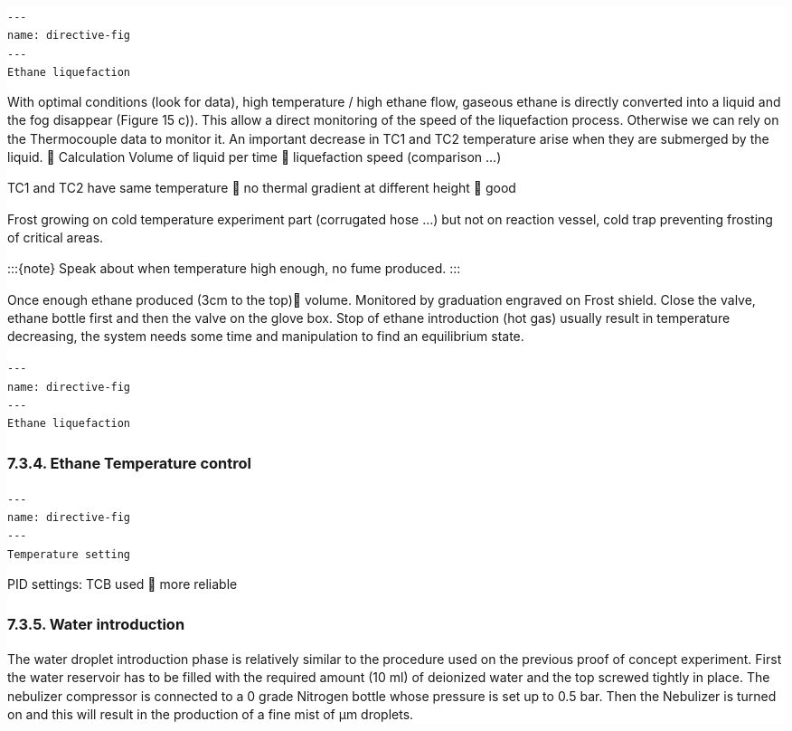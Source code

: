 ```{figure} Figures/Figure10.jpg
---
name: directive-fig
---
Ethane liquefaction
```

With optimal conditions (look for data), high temperature / high ethane flow, gaseous ethane is directly converted into a liquid and the fog disappear (Figure 15 c)). This allow a direct monitoring of the speed of the liquefaction process. Otherwise we can rely on the Thermocouple data to monitor it. An important decrease in TC1 and TC2 temperature arise when they are submerged by the liquid.
	Calculation Volume of liquid per time  liquefaction speed (comparison …)  

TC1 and TC2 have same temperature  no thermal gradient at different height  good 

Frost growing on cold temperature experiment part (corrugated hose …) but not on reaction vessel, cold trap preventing frosting of critical areas.

:::{note}
Speak about when temperature high enough, no fume produced.
:::


Once enough ethane produced (3cm to the top) volume. Monitored by graduation engraved on Frost shield. Close the valve, ethane bottle first and then the valve on the glove box. 
Stop of ethane introduction (hot gas) usually result in temperature decreasing, the system needs some time and manipulation to find an equilibrium state.


```{figure} Figures/Figure11.jpg
---
name: directive-fig
---
Ethane liquefaction
```

### 7.3.4. Ethane Temperature control

```{figure} Figures/Figure12.png
---
name: directive-fig
---
Temperature setting
```

PID settings: 
TCB used  more reliable

### 7.3.5. Water introduction

The water droplet introduction phase is relatively similar to the procedure used on the previous proof of concept experiment. First the water reservoir has to be filled with the required amount (10 ml) of deionized water and the top screwed tightly in place.
The nebulizer compressor is connected to a 0 grade Nitrogen bottle whose pressure is set up to 0.5 bar. Then the Nebulizer is turned on and this will result in the production of a fine mist of µm droplets.
